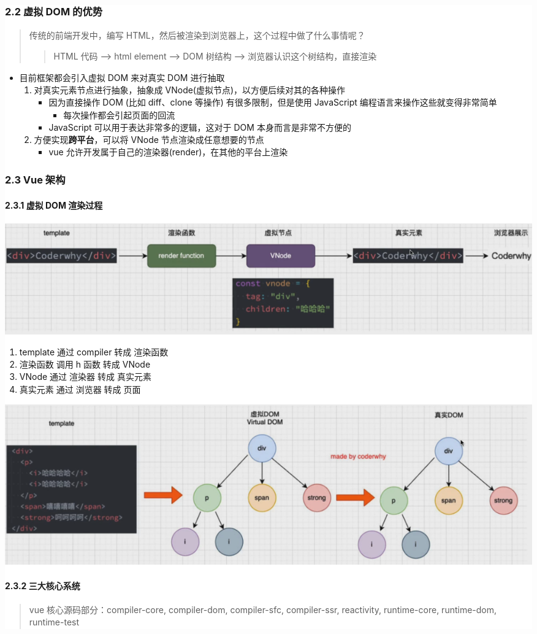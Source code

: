 ### 2.2 虚拟 DOM 的优势

> 传统的前端开发中，编写 HTML，然后被渲染到浏览器上，这个过程中做了什么事情呢？
>
> > HTML 代码 --> html element --> DOM 树结构 --> 浏览器认识这个树结构，直接渲染

- 目前框架都会引入虚拟 DOM 来对真实 DOM 进行抽取
  1. 对真实元素节点进行抽象，抽象成 VNode(虚拟节点)，以方便后续对其的各种操作
     - 因为直接操作 DOM (比如 diff、clone 等操作) 有很多限制，但是使用 JavaScript 编程语言来操作这些就变得非常简单
       - 每次操作都会引起页面的回流
     - JavaScript 可以用于表达非常多的逻辑，这对于 DOM 本身而言是非常不方便的
  2. 方便实现**跨平台**，可以将 VNode 节点渲染成任意想要的节点
     - vue 允许开发属于自己的渲染器(render)，在其他的平台上渲染

### 2.3 Vue 架构

#### 2.3.1 虚拟 DOM 渲染过程

![虚拟 DOM 渲染过程](imgs\18_vdom_render.png)

1. template 通过 compiler 转成 渲染函数
2. 渲染函数 调用 h 函数 转成 VNode
3. VNode 通过 渲染器 转成 真实元素
4. 真实元素 通过 浏览器 转成 页面

![虚拟 DOM 树渲染过程](imgs\18_vdom_tree.png)

#### 2.3.2 三大核心系统

> vue 核心源码部分：compiler-core, compiler-dom, compiler-sfc, compiler-ssr, reactivity, runtime-core, runtime-dom, runtime-test